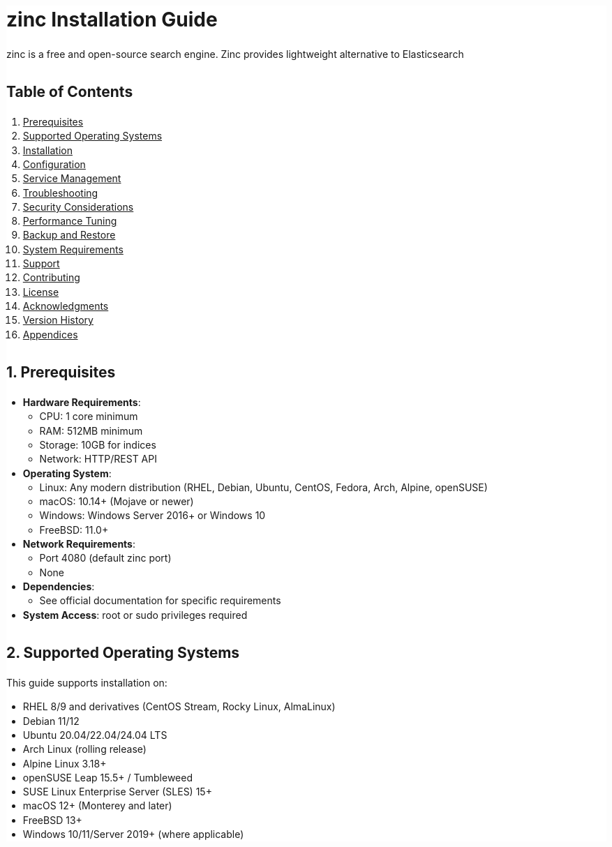 # zinc Installation Guide

zinc is a free and open-source search engine. Zinc provides lightweight alternative to Elasticsearch

## Table of Contents
1. [Prerequisites](#prerequisites)
2. [Supported Operating Systems](#supported-operating-systems)
3. [Installation](#installation)
4. [Configuration](#configuration)
5. [Service Management](#service-management)
6. [Troubleshooting](#troubleshooting)
7. [Security Considerations](#security-considerations)
8. [Performance Tuning](#performance-tuning)
9. [Backup and Restore](#backup-and-restore)
10. [System Requirements](#system-requirements)
11. [Support](#support)
12. [Contributing](#contributing)
13. [License](#license)
14. [Acknowledgments](#acknowledgments)
15. [Version History](#version-history)
16. [Appendices](#appendices)

## 1. Prerequisites

- **Hardware Requirements**:
  - CPU: 1 core minimum
  - RAM: 512MB minimum
  - Storage: 10GB for indices
  - Network: HTTP/REST API
- **Operating System**: 
  - Linux: Any modern distribution (RHEL, Debian, Ubuntu, CentOS, Fedora, Arch, Alpine, openSUSE)
  - macOS: 10.14+ (Mojave or newer)
  - Windows: Windows Server 2016+ or Windows 10
  - FreeBSD: 11.0+
- **Network Requirements**:
  - Port 4080 (default zinc port)
  - None
- **Dependencies**:
  - See official documentation for specific requirements
- **System Access**: root or sudo privileges required


## 2. Supported Operating Systems

This guide supports installation on:
- RHEL 8/9 and derivatives (CentOS Stream, Rocky Linux, AlmaLinux)
- Debian 11/12
- Ubuntu 20.04/22.04/24.04 LTS
- Arch Linux (rolling release)
- Alpine Linux 3.18+
- openSUSE Leap 15.5+ / Tumbleweed
- SUSE Linux Enterprise Server (SLES) 15+
- macOS 12+ (Monterey and later) 
- FreeBSD 13+
- Windows 10/11/Server 2019+ (where applicable)
